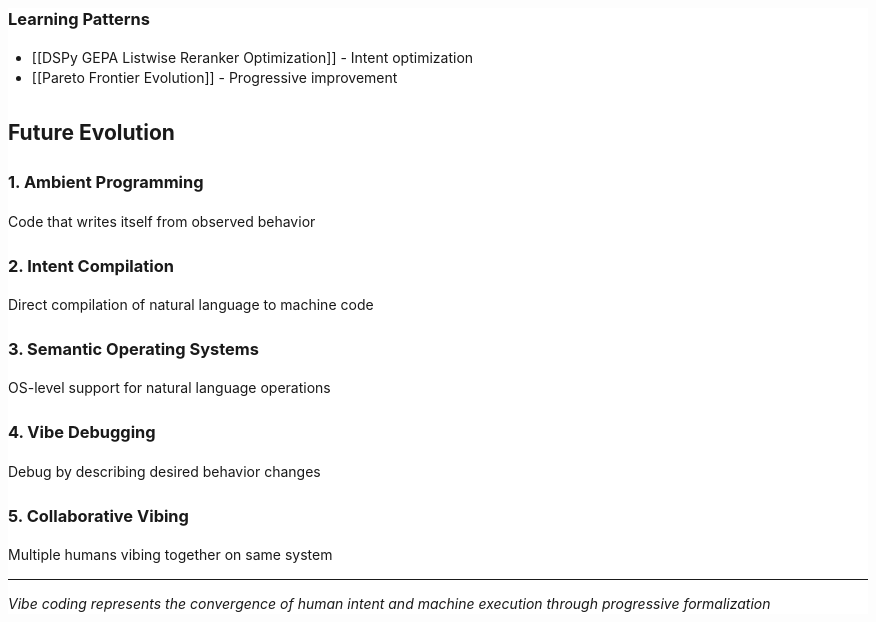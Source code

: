 ### Learning Patterns
- [[DSPy GEPA Listwise Reranker Optimization]] - Intent optimization
- [[Pareto Frontier Evolution]] - Progressive improvement

## Future Evolution

### 1. **Ambient Programming**
Code that writes itself from observed behavior

### 2. **Intent Compilation**
Direct compilation of natural language to machine code

### 3. **Semantic Operating Systems**
OS-level support for natural language operations

### 4. **Vibe Debugging**
Debug by describing desired behavior changes

### 5. **Collaborative Vibing**
Multiple humans vibing together on same system

---

*Vibe coding represents the convergence of human intent and machine execution through progressive formalization*